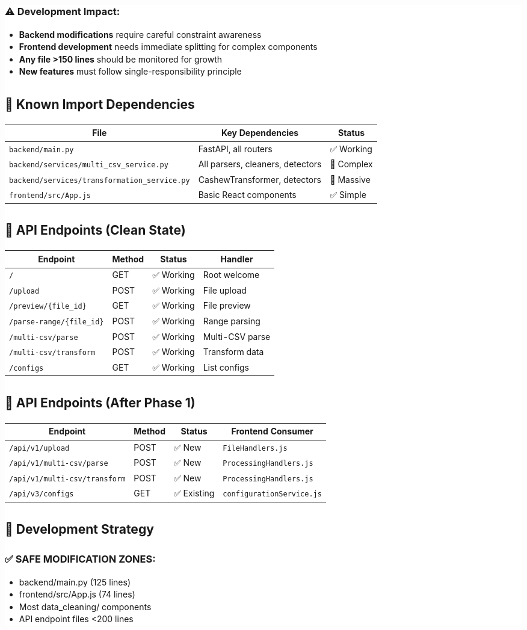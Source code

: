 ### **⚠️ Development Impact:**
- **Backend modifications** require careful constraint awareness
- **Frontend development** needs immediate splitting for complex components
- **Any file >150 lines** should be monitored for growth
- **New features** must follow single-responsibility principle

## 🔗 Known Import Dependencies

| File | Key Dependencies | Status |
|------|------------------|--------|
| `backend/main.py` | FastAPI, all routers | ✅ Working |
| `backend/services/multi_csv_service.py` | All parsers, cleaners, detectors | 🚨 Complex |
| `backend/services/transformation_service.py` | CashewTransformer, detectors | 🚨 Massive |
| `frontend/src/App.js` | Basic React components | ✅ Simple |

## 🚀 API Endpoints (Clean State)

| Endpoint | Method | Status | Handler |
|----------|--------|--------|---------|
| `/` | GET | ✅ Working | Root welcome |
| `/upload` | POST | ✅ Working | File upload |
| `/preview/{file_id}` | GET | ✅ Working | File preview |
| `/parse-range/{file_id}` | POST | ✅ Working | Range parsing |
| `/multi-csv/parse` | POST | ✅ Working | Multi-CSV parse |
| `/multi-csv/transform` | POST | ✅ Working | Transform data |
| `/configs` | GET | ✅ Working | List configs |

## 🚀 API Endpoints (After Phase 1)

| Endpoint                 | Method | Status   | Frontend Consumer             |
| ------------------------ | ------ | -------- | ----------------------------- |
| `/api/v1/upload`         | POST   | ✅ New     | `FileHandlers.js`             |
| `/api/v1/multi-csv/parse`| POST   | ✅ New     | `ProcessingHandlers.js`       |
| `/api/v1/multi-csv/transform`| POST | ✅ New   | `ProcessingHandlers.js`       |
| `/api/v3/configs`        | GET    | ✅ Existing| `configurationService.js`     |

## 📝 Development Strategy

### **✅ SAFE MODIFICATION ZONES:**
- backend/main.py (125 lines)
- frontend/src/App.js (74 lines)  
- Most data_cleaning/ components
- API endpoint files <200 lines
